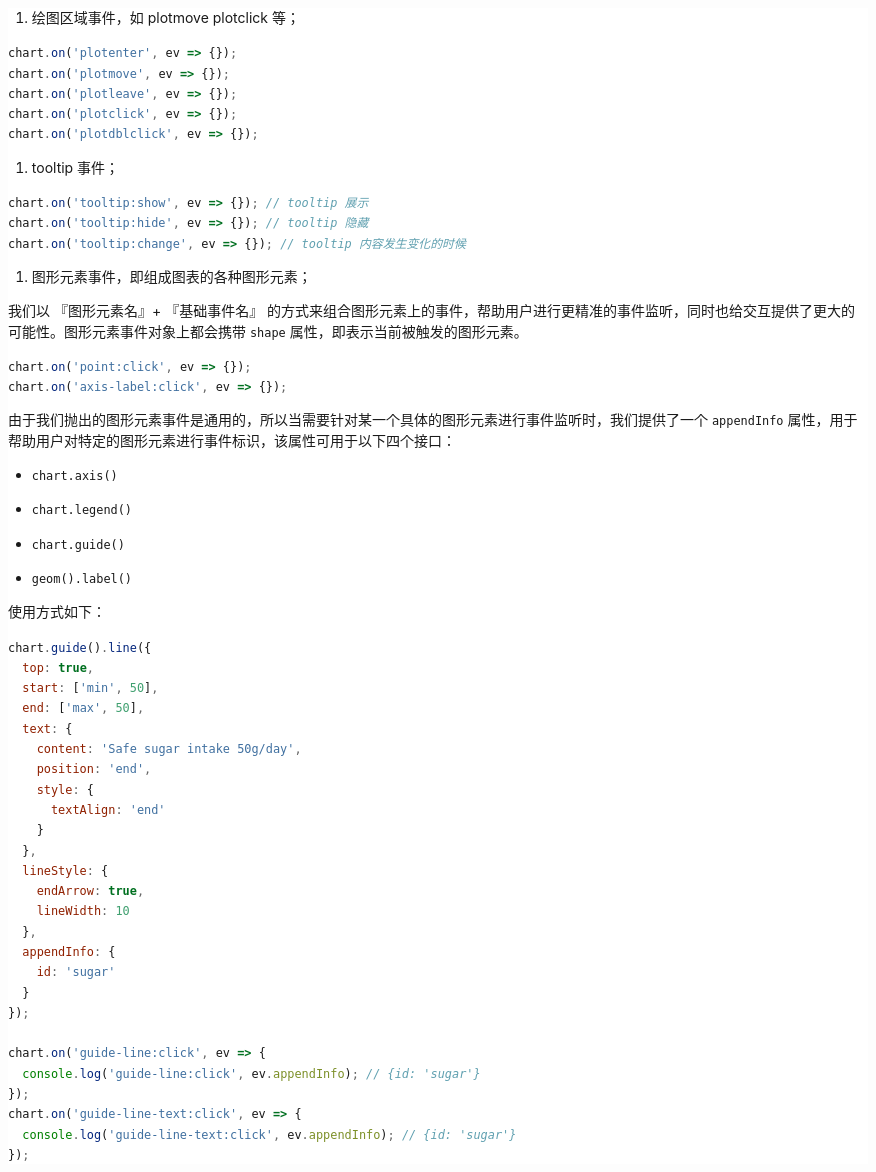 1. 绘图区域事件，如 plotmove plotclick 等；

```javascript
chart.on('plotenter', ev => {});
chart.on('plotmove', ev => {});
chart.on('plotleave', ev => {});
chart.on('plotclick', ev => {});
chart.on('plotdblclick', ev => {});
```

1. tooltip 事件；

```javascript
chart.on('tooltip:show', ev => {}); // tooltip 展示
chart.on('tooltip:hide', ev => {}); // tooltip 隐藏
chart.on('tooltip:change', ev => {}); // tooltip 内容发生变化的时候
```

1. 图形元素事件，即组成图表的各种图形元素；

我们以 『图形元素名』+ 『基础事件名』 的方式来组合图形元素上的事件，帮助用户进行更精准的事件监听，同时也给交互提供了更大的可能性。图形元素事件对象上都会携带 `shape` 属性，即表示当前被触发的图形元素。

```javascript
chart.on('point:click', ev => {});
chart.on('axis-label:click', ev => {});
```

由于我们抛出的图形元素事件是通用的，所以当需要针对某一个具体的图形元素进行事件监听时，我们提供了一个 `appendInfo` 属性，用于帮助用户对特定的图形元素进行事件标识，该属性可用于以下四个接口：

- `chart.axis()`

- `chart.legend()`

- `chart.guide()`

- `geom().label()`

使用方式如下：

```javascript
chart.guide().line({
  top: true,
  start: ['min', 50],
  end: ['max', 50],
  text: {
    content: 'Safe sugar intake 50g/day',
    position: 'end',
    style: {
      textAlign: 'end'
    }
  },
  lineStyle: {
    endArrow: true,
    lineWidth: 10
  },
  appendInfo: {
    id: 'sugar'
  }
});

chart.on('guide-line:click', ev => {
  console.log('guide-line:click', ev.appendInfo); // {id: 'sugar'}
});
chart.on('guide-line-text:click', ev => {
  console.log('guide-line-text:click', ev.appendInfo); // {id: 'sugar'}
});
```
